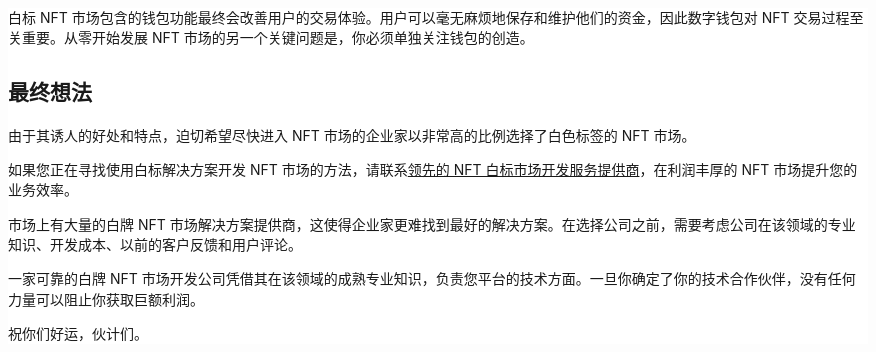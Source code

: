 白标 NFT 市场包含的钱包功能最终会改善用户的交易体验。用户可以毫无麻烦地保存和维护他们的资金，因此数字钱包对 NFT 交易过程至关重要。从零开始发展 NFT 市场的另一个关键问题是，你必须单独关注钱包的创造。

## **最终想法**

由于其诱人的好处和特点，迫切希望尽快进入 NFT 市场的企业家以非常高的比例选择了白色标签的 NFT 市场。

如果您正在寻找使用白标解决方案开发 NFT 市场的方法，请联系[领先的 NFT 白标市场开发服务提供商](https://www.infiniteblocktech.com/contact-us?utm_source=guestblog&utm_medium=medium-nerdfortech-11-11-2022&utm_campaign=muralidharan.g)，在利润丰厚的 NFT 市场提升您的业务效率。

市场上有大量的白牌 NFT 市场解决方案提供商，这使得企业家更难找到最好的解决方案。在选择公司之前，需要考虑公司在该领域的专业知识、开发成本、以前的客户反馈和用户评论。

一家可靠的白牌 NFT 市场开发公司凭借其在该领域的成熟专业知识，负责您平台的技术方面。一旦你确定了你的技术合作伙伴，没有任何力量可以阻止你获取巨额利润。

祝你们好运，伙计们。